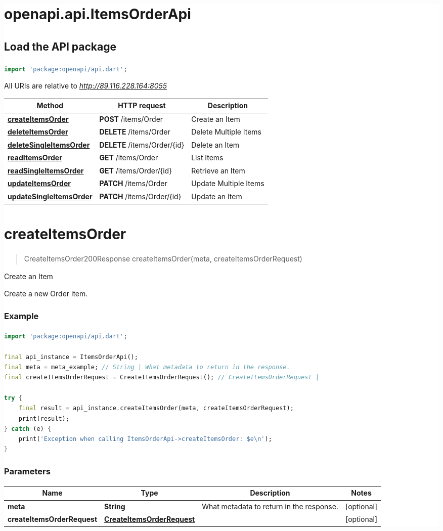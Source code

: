 # openapi.api.ItemsOrderApi

## Load the API package
```dart
import 'package:openapi/api.dart';
```

All URIs are relative to *http://89.116.228.164:8055*

Method | HTTP request | Description
------------- | ------------- | -------------
[**createItemsOrder**](ItemsOrderApi.md#createitemsorder) | **POST** /items/Order | Create an Item
[**deleteItemsOrder**](ItemsOrderApi.md#deleteitemsorder) | **DELETE** /items/Order | Delete Multiple Items
[**deleteSingleItemsOrder**](ItemsOrderApi.md#deletesingleitemsorder) | **DELETE** /items/Order/{id} | Delete an Item
[**readItemsOrder**](ItemsOrderApi.md#readitemsorder) | **GET** /items/Order | List Items
[**readSingleItemsOrder**](ItemsOrderApi.md#readsingleitemsorder) | **GET** /items/Order/{id} | Retrieve an Item
[**updateItemsOrder**](ItemsOrderApi.md#updateitemsorder) | **PATCH** /items/Order | Update Multiple Items
[**updateSingleItemsOrder**](ItemsOrderApi.md#updatesingleitemsorder) | **PATCH** /items/Order/{id} | Update an Item


# **createItemsOrder**
> CreateItemsOrder200Response createItemsOrder(meta, createItemsOrderRequest)

Create an Item

Create a new Order item.

### Example
```dart
import 'package:openapi/api.dart';

final api_instance = ItemsOrderApi();
final meta = meta_example; // String | What metadata to return in the response.
final createItemsOrderRequest = CreateItemsOrderRequest(); // CreateItemsOrderRequest | 

try {
    final result = api_instance.createItemsOrder(meta, createItemsOrderRequest);
    print(result);
} catch (e) {
    print('Exception when calling ItemsOrderApi->createItemsOrder: $e\n');
}
```

### Parameters

Name | Type | Description  | Notes
------------- | ------------- | ------------- | -------------
 **meta** | **String**| What metadata to return in the response. | [optional] 
 **createItemsOrderRequest** | [**CreateItemsOrderRequest**](CreateItemsOrderRequest.md)|  | [optional] 
